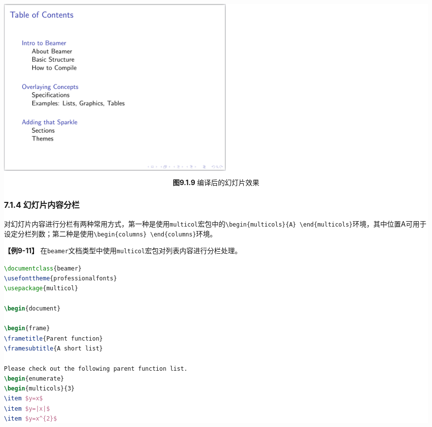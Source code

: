 <td><img align="middle" src="docs/latex/chapter-9/graphics/example11_3.png" width="450"></td>
</tr>
</table>
</p>

<center><b>图9.1.9</b> 编译后的幻灯片效果</center>



### 7.1.4 幻灯片内容分栏

对幻灯片内容进行分栏有两种常用方式，第一种是使用`multicol`宏包中的`\begin{multicols}{A} \end{multicols}`环境，其中位置A可用于设定分栏列数；第二种是使用`\begin{columns} \end{columns}`环境。

**【例9-11】** 在`beamer`文档类型中使用`multicol`宏包对列表内容进行分栏处理。

```tex
\documentclass{beamer}
\usefonttheme{professionalfonts}
\usepackage{multicol}

\begin{document}

\begin{frame}
\frametitle{Parent function}
\framesubtitle{A short list}

Please check out the following parent function list.
\begin{enumerate}
\begin{multicols}{3}
\item $y=x$
\item $y=|x|$
\item $y=x^{2}$
```